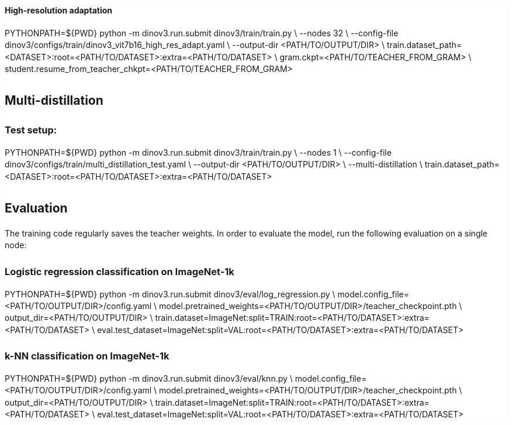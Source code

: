 #### High-resolution adaptation

[](#high-resolution-adaptation)

PYTHONPATH=${PWD} python -m dinov3.run.submit dinov3/train/train.py \\
  --nodes 32 \\
  --config-file dinov3/configs/train/dinov3\_vit7b16\_high\_res\_adapt.yaml \\
  --output-dir <PATH/TO/OUTPUT/DIR\> \\
  train.dataset\_path=<DATASET\>:root=<PATH/TO/DATASET\>:extra=<PATH/TO/DATASET\> \\
  gram.ckpt=<PATH/TO/TEACHER\_FROM\_GRAM\> \\
  student.resume\_from\_teacher\_chkpt=<PATH/TO/TEACHER\_FROM\_GRAM\>

## Multi-distillation

[](#multi-distillation)

### Test setup:

[](#test-setup)

PYTHONPATH=${PWD} python -m dinov3.run.submit dinov3/train/train.py \\
  --nodes 1 \\
  --config-file dinov3/configs/train/multi\_distillation\_test.yaml \\
  --output-dir <PATH/TO/OUTPUT/DIR\> \\
  --multi-distillation \\
  train.dataset\_path=<DATASET\>:root=<PATH/TO/DATASET\>:extra=<PATH/TO/DATASET\>

## Evaluation

[](#evaluation)

The training code regularly saves the teacher weights. In order to evaluate the model, run the following evaluation on a single node:

### Logistic regression classification on ImageNet-1k

[](#logistic-regression-classification-on-imagenet-1k)

PYTHONPATH=${PWD} python -m dinov3.run.submit dinov3/eval/log\_regression.py \\
  model.config\_file=<PATH/TO/OUTPUT/DIR\>/config.yaml \\
  model.pretrained\_weights=<PATH/TO/OUTPUT/DIR\>/teacher\_checkpoint.pth \\
  output\_dir=<PATH/TO/OUTPUT/DIR\> \\
  train.dataset=ImageNet:split=TRAIN:root=<PATH/TO/DATASET\>:extra=<PATH/TO/DATASET\> \\
  eval.test\_dataset=ImageNet:split=VAL:root=<PATH/TO/DATASET\>:extra=<PATH/TO/DATASET\>

### k-NN classification on ImageNet-1k

[](#k-nn-classification-on-imagenet-1k)

PYTHONPATH=${PWD} python -m dinov3.run.submit dinov3/eval/knn.py \\
  model.config\_file=<PATH/TO/OUTPUT/DIR\>/config.yaml \\
  model.pretrained\_weights=<PATH/TO/OUTPUT/DIR\>/teacher\_checkpoint.pth \\
  output\_dir=<PATH/TO/OUTPUT/DIR\> \\
  train.dataset=ImageNet:split=TRAIN:root=<PATH/TO/DATASET\>:extra=<PATH/TO/DATASET\> \\
  eval.test\_dataset=ImageNet:split=VAL:root=<PATH/TO/DATASET\>:extra=<PATH/TO/DATASET\>

